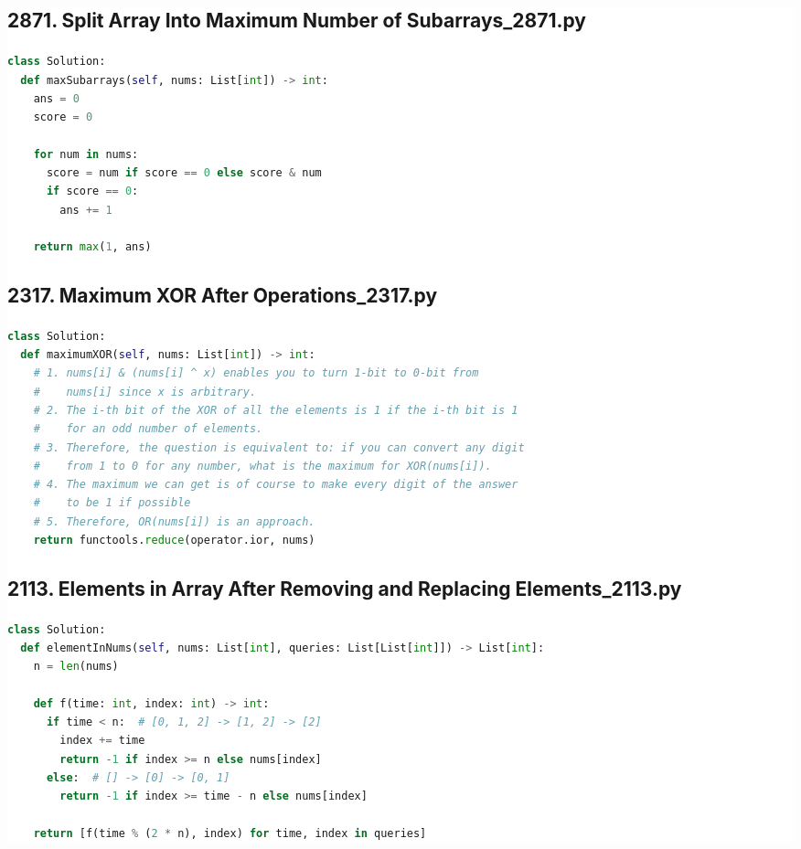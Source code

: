 ## 2871. Split Array Into Maximum Number of Subarrays_2871.py
```python
class Solution:
  def maxSubarrays(self, nums: List[int]) -> int:
    ans = 0
    score = 0

    for num in nums:
      score = num if score == 0 else score & num
      if score == 0:
        ans += 1

    return max(1, ans)

```

## 2317. Maximum XOR After Operations_2317.py
```python
class Solution:
  def maximumXOR(self, nums: List[int]) -> int:
    # 1. nums[i] & (nums[i] ^ x) enables you to turn 1-bit to 0-bit from
    #    nums[i] since x is arbitrary.
    # 2. The i-th bit of the XOR of all the elements is 1 if the i-th bit is 1
    #    for an odd number of elements.
    # 3. Therefore, the question is equivalent to: if you can convert any digit
    #    from 1 to 0 for any number, what is the maximum for XOR(nums[i]).
    # 4. The maximum we can get is of course to make every digit of the answer
    #    to be 1 if possible
    # 5. Therefore, OR(nums[i]) is an approach.
    return functools.reduce(operator.ior, nums)

```

## 2113. Elements in Array After Removing and Replacing Elements_2113.py
```python
class Solution:
  def elementInNums(self, nums: List[int], queries: List[List[int]]) -> List[int]:
    n = len(nums)

    def f(time: int, index: int) -> int:
      if time < n:  # [0, 1, 2] -> [1, 2] -> [2]
        index += time
        return -1 if index >= n else nums[index]
      else:  # [] -> [0] -> [0, 1]
        return -1 if index >= time - n else nums[index]

    return [f(time % (2 * n), index) for time, index in queries]

```
